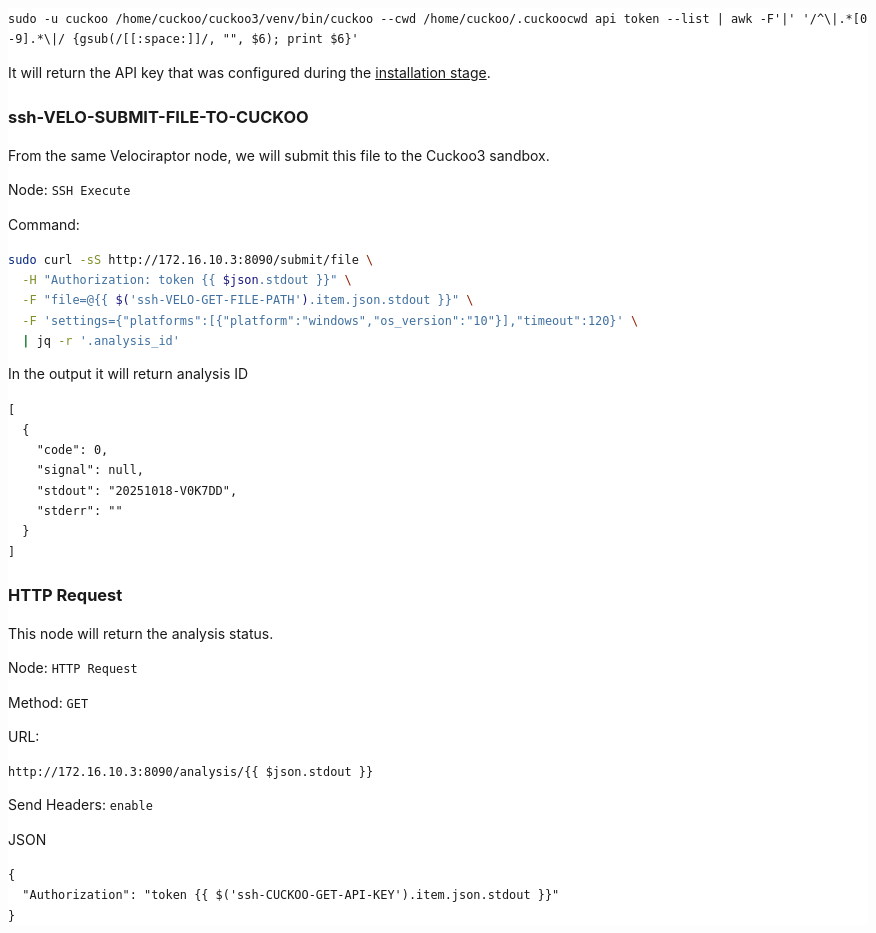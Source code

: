 ```
sudo -u cuckoo /home/cuckoo/cuckoo3/venv/bin/cuckoo --cwd /home/cuckoo/.cuckoocwd api token --list | awk -F'|' '/^\|.*[0-9].*\|/ {gsub(/[[:space:]]/, "", $6); print $6}'
```

It will return the API key that was configured during the [installation stage](/resources/docs/vm-setup/setup-cuckoo3.md).

### ssh-VELO-SUBMIT-FILE-TO-CUCKOO

From the same Velociraptor node, we will submit this file to the Cuckoo3 sandbox.

Node: `SSH Execute`

Command:

```bash
sudo curl -sS http://172.16.10.3:8090/submit/file \
  -H "Authorization: token {{ $json.stdout }}" \
  -F "file=@{{ $('ssh-VELO-GET-FILE-PATH').item.json.stdout }}" \
  -F 'settings={"platforms":[{"platform":"windows","os_version":"10"}],"timeout":120}' \
  | jq -r '.analysis_id'
```

In the output it will return analysis ID

```
[
  {
    "code": 0,
    "signal": null,
    "stdout": "20251018-V0K7DD",
    "stderr": ""
  }
]
```

### HTTP Request

This node will return the analysis status.

Node: `HTTP Request`

Method: `GET`

URL:

```
http://172.16.10.3:8090/analysis/{{ $json.stdout }}
```

Send Headers: `enable`

JSON

```
{
  "Authorization": "token {{ $('ssh-CUCKOO-GET-API-KEY').item.json.stdout }}"
}
```
